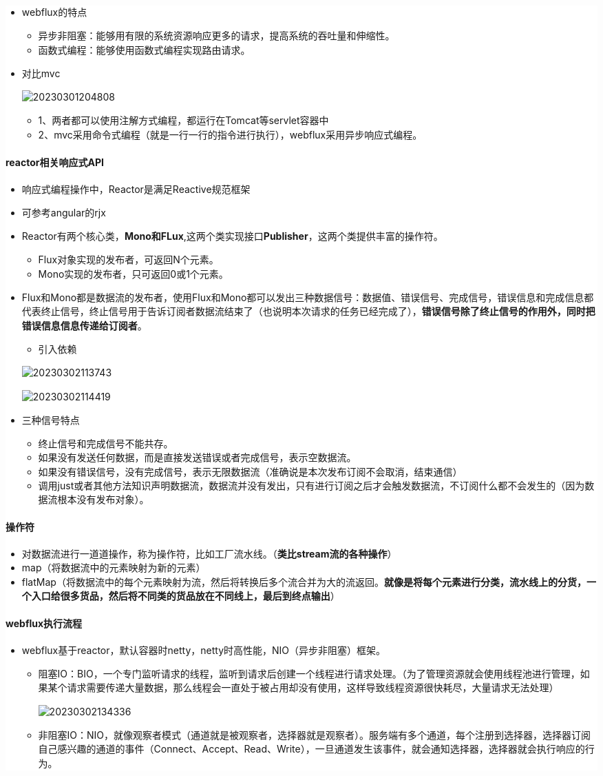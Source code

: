 - webflux的特点

  - 异步非阻塞：能够用有限的系统资源响应更多的请求，提高系统的吞吐量和伸缩性。
  - 函数式编程：能够使用函数式编程实现路由请求。

- 对比mvc

  ![20230301204808](D:\summary\summary\知识总结\再入spring\spring源码\img\20230301204808.jpg)

  - 1、两者都可以使用注解方式编程，都运行在Tomcat等servlet容器中
  - 2、mvc采用命令式编程（就是一行一行的指令进行执行），webflux采用异步响应式编程。

#### reactor相关响应式API

- 响应式编程操作中，Reactor是满足Reactive规范框架

- 可参考angular的rjx

- Reactor有两个核心类，**Mono和FLux**,这两个类实现接口**Publisher**，这两个类提供丰富的操作符。

  - Flux对象实现的发布者，可返回N个元素。
  - Mono实现的发布者，只可返回0或1个元素。

- Flux和Mono都是数据流的发布者，使用Flux和Mono都可以发出三种数据信号：数据值、错误信号、完成信号，错误信息和完成信息都代表终止信号，终止信号用于告诉订阅者数据流结束了（也说明本次请求的任务已经完成了），**错误信号除了终止信号的作用外，同时把错误信息信息传递给订阅者**。

  - 引入依赖

  ![20230302113743](D:\summary\summary\知识总结\再入spring\spring源码\img\20230302113743.jpg)

  ![20230302114419](D:\summary\summary\知识总结\再入spring\spring源码\img\20230302114419.jpg)

- 三种信号特点

  - 终止信号和完成信号不能共存。
  - 如果没有发送任何数据，而是直接发送错误或者完成信号，表示空数据流。
  - 如果没有错误信号，没有完成信号，表示无限数据流（准确说是本次发布订阅不会取消，结束通信）
  - 调用just或者其他方法知识声明数据流，数据流并没有发出，只有进行订阅之后才会触发数据流，不订阅什么都不会发生的（因为数据流根本没有发布对象）。

#### 操作符

- 对数据流进行一道道操作，称为操作符，比如工厂流水线。（**类比stream流的各种操作**）
- map（将数据流中的元素映射为新的元素）
- flatMap（将数据流中的每个元素映射为流，然后将转换后多个流合并为大的流返回。**就像是将每个元素进行分类，流水线上的分货，一个入口给很多货品，然后将不同类的货品放在不同线上，最后到终点输出**）

#### webflux执行流程

- webflux基于reactor，默认容器时netty，netty时高性能，NIO（异步非阻塞）框架。

  - 阻塞IO：BIO，一个专门监听请求的线程，监听到请求后创建一个线程进行请求处理。（为了管理资源就会使用线程池进行管理，如果某个请求需要传递大量数据，那么线程会一直处于被占用却没有使用，这样导致线程资源很快耗尽，大量请求无法处理）

    ![20230302134336](D:\summary\summary\知识总结\再入spring\spring源码\img\20230302134336.jpg)

  - 非阻塞IO：NIO，就像观察者模式（通道就是被观察者，选择器就是观察者）。服务端有多个通道，每个注册到选择器，选择器订阅自己感兴趣的通道的事件（Connect、Accept、Read、Write），一旦通道发生该事件，就会通知选择器，选择器就会执行响应的行为。
